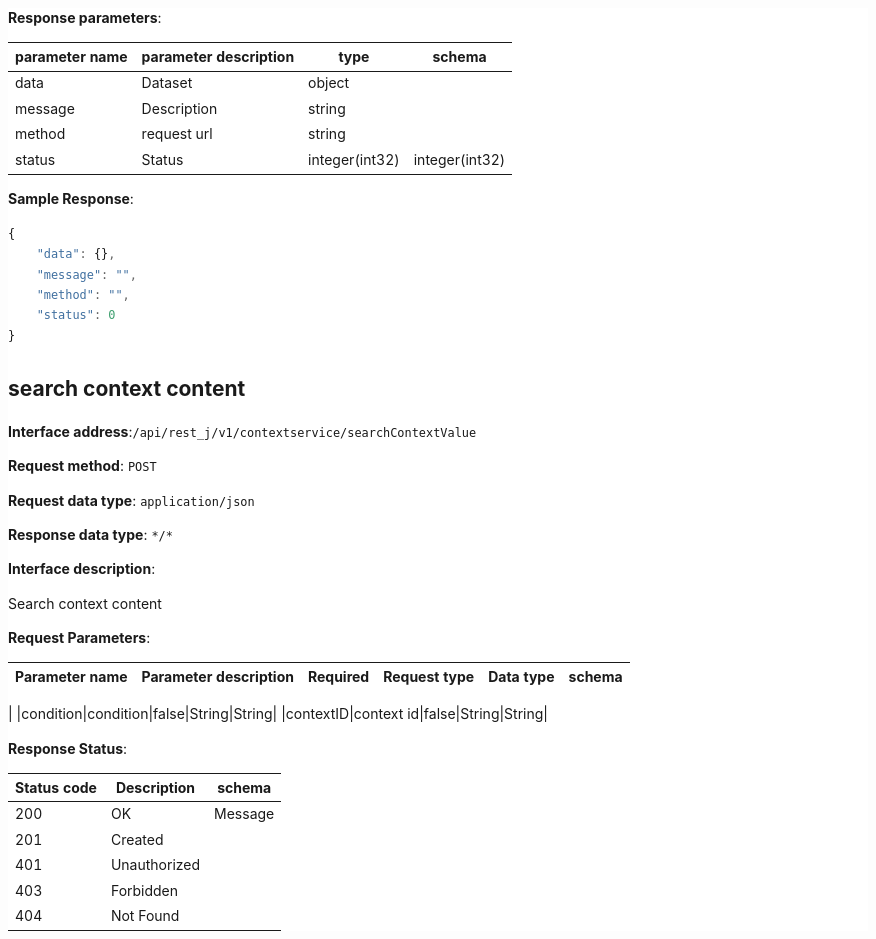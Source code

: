 
**Response parameters**:


| parameter name | parameter description | type | schema |
| -------- | -------- | ----- |----- |
|data|Dataset|object|
|message|Description|string|
|method|request url|string|
|status|Status|integer(int32)|integer(int32)|


**Sample Response**:
````javascript
{
    "data": {},
    "message": "",
    "method": "",
    "status": 0
}
````


## search context content


**Interface address**:`/api/rest_j/v1/contextservice/searchContextValue`


**Request method**: `POST`


**Request data type**: `application/json`


**Response data type**: `*/*`


**Interface description**:<p>Search context content</p>



**Request Parameters**:


| Parameter name | Parameter description | Required   | Request type| Data type | schema |
| -------- | -------- | ----- | -------- | -------- | ------ |
|
|condition|condition|false|String|String|
|contextID|context id|false|String|String|


**Response Status**:


| Status code | Description | schema |
| -------- | -------- | ----- |
|200|OK|Message|
|201|Created|
|401|Unauthorized|
|403|Forbidden|
|404|Not Found|
